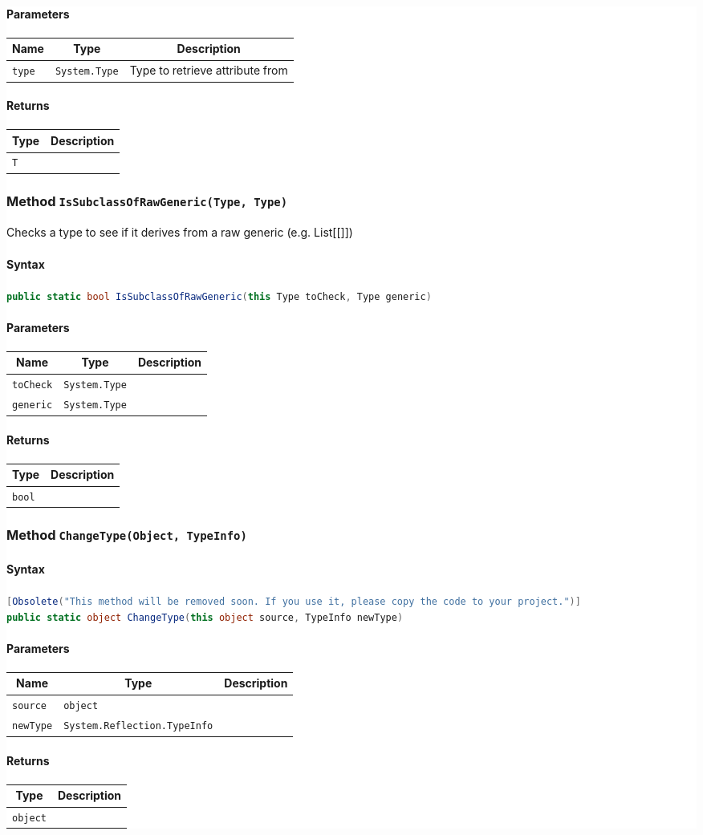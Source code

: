 #### Parameters
Name | Type | Description
--- | --- | ---
`type` | `System.Type` | Type to retrieve attribute from

#### Returns
Type | Description
--- | ---
`T` | 



### Method `IsSubclassOfRawGeneric(Type, Type)`

Checks a type to see if it derives from a raw generic (e.g. List[[]])

#### Syntax
```csharp
public static bool IsSubclassOfRawGeneric(this Type toCheck, Type generic)
```
#### Parameters
Name | Type | Description
--- | --- | ---
`toCheck` | `System.Type` | 
`generic` | `System.Type` | 

#### Returns
Type | Description
--- | ---
`bool` | 



### Method `ChangeType(Object, TypeInfo)`

#### Syntax
```csharp
[Obsolete("This method will be removed soon. If you use it, please copy the code to your project.")]
public static object ChangeType(this object source, TypeInfo newType)
```
#### Parameters
Name | Type | Description
--- | --- | ---
`source` | `object` | 
`newType` | `System.Reflection.TypeInfo` | 

#### Returns
Type | Description
--- | ---
`object` | 


